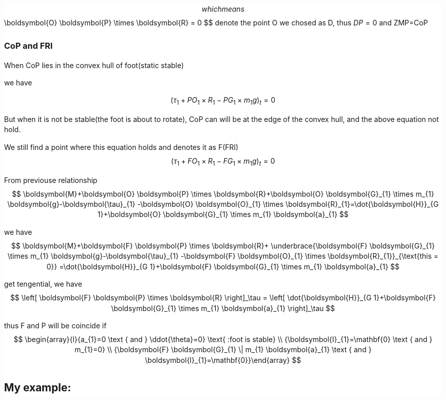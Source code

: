 $$
which means
$$
\boldsymbol{O} \boldsymbol{P} \times \boldsymbol{R} = 0
$$
denote the point O we chosed as D, thus $DP = 0$ and ZMP=CoP

### CoP and FRI
When CoP lies in the convex hull of foot(static stable)

we have

$$
\left(\tau_{1}+P O_{1} \times R_{1}-P G_{1} \times m_{1} g\right)_{t}=0
$$

But when it is not be stable(the foot is about to rotate), CoP can will be at the edge of the convex hull, and the above equation not hold.

We still find a point where this equation holds and denotes it as F(FRI)
$$
\left(\tau_{1}+F O_{1} \times R_{1}-F G_{1} \times m_{1} g\right)_{t}=0
$$

From previouse relationship 
$$
\boldsymbol{M}+\boldsymbol{O} \boldsymbol{P} \times \boldsymbol{R}+\boldsymbol{O} \boldsymbol{G}_{1} \times m_{1} \boldsymbol{g}-\boldsymbol{\tau}_{1} -\boldsymbol{O} \boldsymbol{O}_{1} \times \boldsymbol{R}_{1}=\dot{\boldsymbol{H}}_{G 1}+\boldsymbol{O} \boldsymbol{G}_{1} \times m_{1} \boldsymbol{a}_{1} 
$$

we have 
$$
\boldsymbol{M}+\boldsymbol{F} \boldsymbol{P} \times \boldsymbol{R}+
\underbrace{\boldsymbol{F} \boldsymbol{G}_{1} \times m_{1} \boldsymbol{g}-\boldsymbol{\tau}_{1} -\boldsymbol{F} \boldsymbol{O}_{1} \times \boldsymbol{R}_{1}}_{\text{this = 0}}
=\dot{\boldsymbol{H}}_{G 1}+\boldsymbol{F} \boldsymbol{G}_{1} \times m_{1} \boldsymbol{a}_{1} 
$$

get tengential, we have 
$$
\left[ \boldsymbol{F} \boldsymbol{P} \times \boldsymbol{R} \right]_\tau  = \left[ \dot{\boldsymbol{H}}_{G 1}+\boldsymbol{F} \boldsymbol{G}_{1} \times m_{1} \boldsymbol{a}_{1}  \right]_\tau 
$$

thus F and P will be coincide if 
$$
\begin{array}{l}{a_{1}=0 \text { and } \ddot{\theta}=0} \text{ :foot is stable} \\ {\boldsymbol{I}_{1}=\mathbf{0} \text { and } m_{1}=0} \\ {\boldsymbol{F} \boldsymbol{G}_{1} \| m_{1} \boldsymbol{a}_{1} \text { and } \boldsymbol{I}_{1}=\mathbf{0}}\end{array}
$$

## My example: